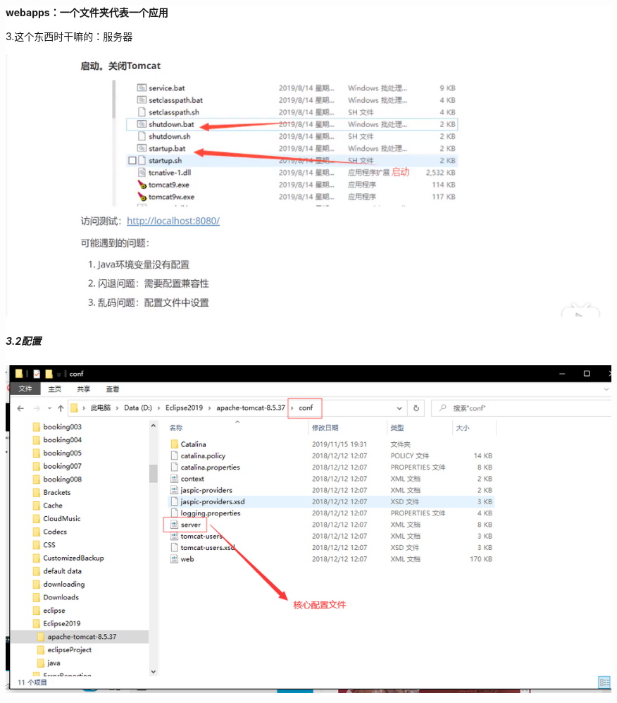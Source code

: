 **webapps：一个文件夹代表一个应用**

3.这个东西时干嘛的：服务器

![image-20191124114854082](img/image-20191124114854082.png)

##### 3.2配置

![image-20191124115243142](img/image-20191124115243142.png)

